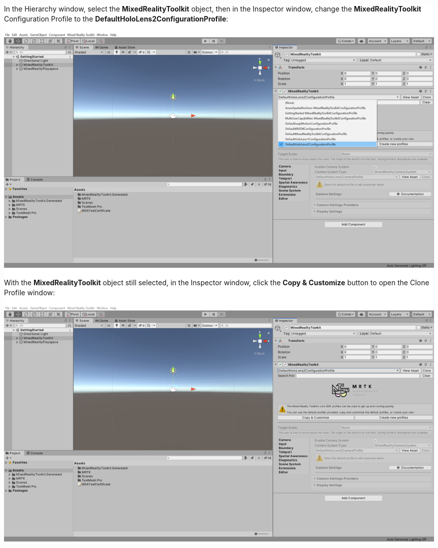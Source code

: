 In the Hierarchy window, select the **MixedRealityToolkit** object, then in the Inspector window, change the **MixedRealityToolkit** Configuration Profile to the **DefaultHoloLens2ConfigurationProfile**:

![Unity MixedRealityToolkit component with DefaultHoloLens2ConfigurationProfile selected](../images/mr-learning-base/base-03-section1-step1-1.png)

With the **MixedRealityToolkit** object still selected, in the Inspector window, click the **Copy & Customize** button to open the Clone Profile window:

![Unity MixedRealityToolkit component Copy & Customize button](../images/mr-learning-base/base-03-section1-step1-2.png)
